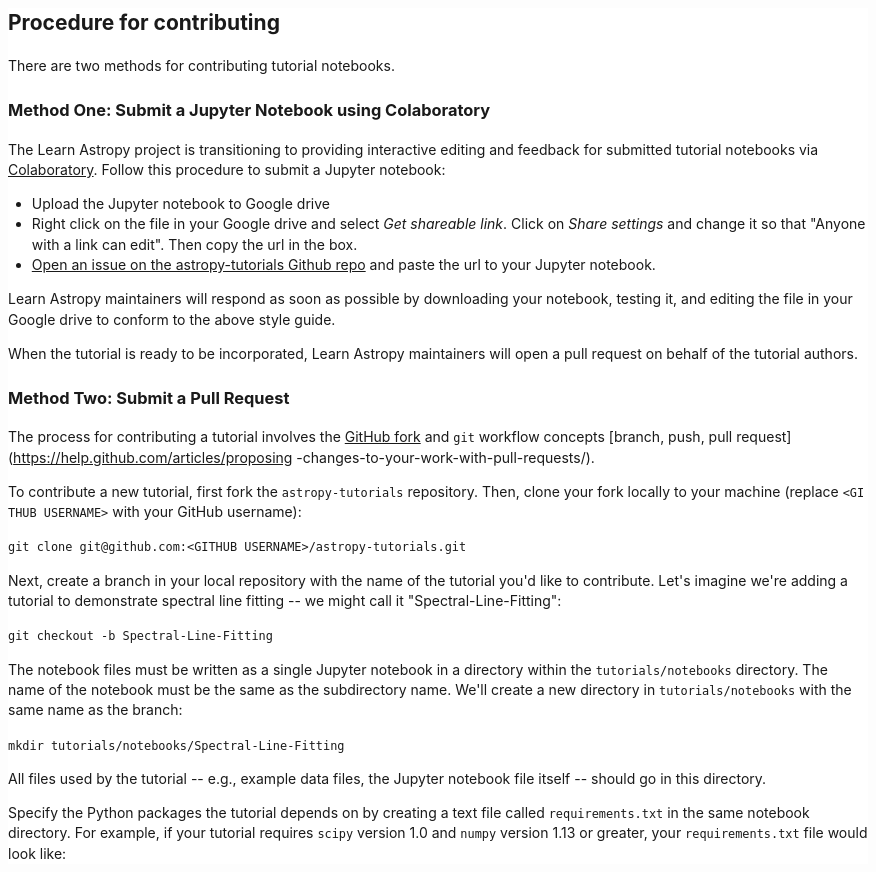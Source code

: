 ## Procedure for contributing

There are two methods for contributing tutorial notebooks.

### Method One: Submit a Jupyter Notebook using Colaboratory

The Learn Astropy project is transitioning to providing interactive editing and feedback for submitted tutorial notebooks via [Colaboratory](https://colab.research.google.com/). Follow this procedure to submit a Jupyter notebook:

- Upload the Jupyter notebook to Google drive
- Right click on the file in your Google drive and select _Get shareable link_. Click on _Share settings_ and change it so that "Anyone with a link can edit". Then copy the url in the box.
- [Open an issue on the astropy-tutorials Github repo](https://github.com/astropy/astropy-tutorials/issues) and paste the url to your Jupyter notebook.

Learn Astropy maintainers will respond as soon as possible by downloading your notebook, testing it, and editing the file in your Google drive to conform to the above style guide.

When the tutorial is ready to be incorporated, Learn Astropy maintainers will open a pull request on behalf of the tutorial authors.

### Method Two: Submit a Pull Request

The process for contributing a tutorial involves the [GitHub fork](https://help.github.com/articles/working-with-forks/) and `git` workflow concepts [branch, push, pull request](https://help.github.com/articles/proposing -changes-to-your-work-with-pull-requests/).

To contribute a new tutorial, first fork the `astropy-tutorials` repository. Then, clone your fork locally to your machine (replace `<GITHUB USERNAME>` with your GitHub username):

```
git clone git@github.com:<GITHUB USERNAME>/astropy-tutorials.git
```

Next, create a branch in your local repository with the name of the tutorial you'd like to contribute. Let's imagine we're adding a tutorial to demonstrate spectral line fitting -- we might call it "Spectral-Line-Fitting":

```
git checkout -b Spectral-Line-Fitting
```

The notebook files must be written as a single Jupyter notebook in a directory within the `tutorials/notebooks` directory. The name of the notebook must be the same as the subdirectory name. We'll create a new directory in `tutorials/notebooks` with the same name as the branch:

```
mkdir tutorials/notebooks/Spectral-Line-Fitting
```

All files used by the tutorial -- e.g., example data files, the Jupyter notebook file itself -- should go in this directory.

Specify the Python packages the tutorial depends on by creating a text file called `requirements.txt` in the same notebook directory. For example, if your tutorial requires `scipy` version 1.0 and `numpy` version 1.13 or greater, your `requirements.txt` file would look like:
